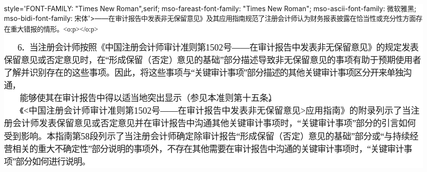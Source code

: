 style='FONT-FAMILY: "Times New Roman",serif; mso-fareast-font-family: "Times New Roman"; mso-ascii-font-family: 微软雅黑; mso-bidi-font-family: 宋体'>——</SPAN><FONT 
face=微软雅黑>在<SPAN 
style="LETTER-SPACING: -0.5pt">审计报告中发表非无保留意见》及其应用指南规范了注册会计师认为</SPAN><SPAN 
style="LETTER-SPACING: -0.35pt">财务报表披露在恰当性或充分性方面存在重大错报的情形。</SPAN><SPAN 
lang=EN-US><o:p></o:p></SPAN></FONT></FONT></P>
<P class=a style="MARGIN: 0cm 0cm 0pt; TEXT-INDENT: 21pt"><FONT size=4><FONT 
face=微软雅黑><SPAN lang=EN-US 
style='LETTER-SPACING: -1.25pt; mso-hansi-font-family: "Times New Roman"; mso-fareast-font-family: "Times New Roman"'>6</SPAN><SPAN 
style="LETTER-SPACING: -0.6pt">．当注册会计师按照《中国注册会计师审计准则第</SPAN><SPAN lang=EN-US 
style='mso-hansi-font-family: "Times New Roman"; mso-fareast-font-family: "Times New Roman"'>1502</SPAN>号</FONT><SPAN 
lang=EN-US 
style='FONT-FAMILY: "Times New Roman",serif; mso-fareast-font-family: "Times New Roman"; mso-ascii-font-family: 微软雅黑; mso-bidi-font-family: 宋体'>——</SPAN><FONT 
face=微软雅黑><SPAN 
style="LETTER-SPACING: -0.5pt">在审计报告中发表非无保留意见》的规定发表保留意见或否定意见时，在<SPAN 
lang=EN-US>“</SPAN>形成保留</SPAN>（<SPAN 
style="LETTER-SPACING: -0.1pt">否定</SPAN><SPAN 
style="LETTER-SPACING: -1.2pt">）</SPAN><SPAN 
style="LETTER-SPACING: -0.25pt">意见的基础<SPAN 
lang=EN-US>”</SPAN>部分描述导致非无保留意见的事</SPAN><SPAN 
style="LETTER-SPACING: -0.4pt">项有助于预期使用者了解并识别存在的这些事项。因此，将这些事项</SPAN><SPAN 
style="LETTER-SPACING: -0.85pt">与<SPAN lang=EN-US>“</SPAN>关键审计事项<SPAN 
lang=EN-US>”</SPAN>部分描述的其他关键审计事项区分开来单独沟通，</SPAN><SPAN 
lang=EN-US><o:p></o:p></SPAN></FONT></FONT></P>
<P class=a style="MARGIN: 0cm 0cm 0pt; TEXT-INDENT: 24.4pt"><FONT 
face=微软雅黑><FONT size=4><SPAN 
style="LETTER-SPACING: -0.4pt">能够使其在审计报告中得以适当地突出显示</SPAN><SPAN 
style="LETTER-SPACING: -0.15pt">（参见本准则第十五条</SPAN><SPAN 
style="LETTER-SPACING: -7.1pt">）</SPAN>。<SPAN 
lang=EN-US><o:p></o:p></SPAN></FONT></FONT></P>
<P class=a style="MARGIN: 0cm 0cm 0pt; TEXT-INDENT: 24.2pt"><FONT size=4><FONT 
face=微软雅黑>《<SPAN lang=EN-US 
style='mso-hansi-font-family: "Times New Roman"; mso-fareast-font-family: "Times New Roman"'>&lt;</SPAN>中国注册会计师审计准则第<SPAN 
lang=EN-US 
style='mso-hansi-font-family: "Times New Roman"; mso-fareast-font-family: "Times New Roman"'>1502</SPAN>号</FONT><SPAN 
lang=EN-US 
style='FONT-FAMILY: "Times New Roman",serif; mso-fareast-font-family: "Times New Roman"; mso-ascii-font-family: 微软雅黑; mso-bidi-font-family: 宋体'>——</SPAN><FONT 
face=微软雅黑>在审计报告中发表非无保留意见<SPAN lang=EN-US 
style='mso-hansi-font-family: "Times New Roman"; mso-fareast-font-family: "Times New Roman"'>&gt;</SPAN>应用指南》的附录列示了当注册会计师发表保留意见或否<SPAN 
style="LETTER-SPACING: -0.35pt">定意见并在审计报告中沟通其他关键审计事项时，<SPAN 
lang=EN-US>“</SPAN>关键审计事项<SPAN lang=EN-US>”</SPAN>部分的引言如何受到影响。本指南第</SPAN><SPAN 
lang=EN-US 
style='mso-hansi-font-family: "Times New Roman"; mso-fareast-font-family: "Times New Roman"'>58</SPAN><SPAN 
style="LETTER-SPACING: -0.15pt">段列示了当注册会计师确定</SPAN><SPAN 
style="LETTER-SPACING: -0.4pt">除审计报告<SPAN lang=EN-US>“</SPAN>形成保留</SPAN>（<SPAN 
style="LETTER-SPACING: -0.1pt">否定</SPAN><SPAN 
style="LETTER-SPACING: -1pt">）</SPAN><SPAN 
style="LETTER-SPACING: -0.35pt">意见的基础<SPAN lang=EN-US>”</SPAN>部分或<SPAN 
lang=EN-US>“</SPAN>与持续经营相</SPAN><SPAN 
style="LETTER-SPACING: -0.6pt">关的重大不确定性<SPAN 
lang=EN-US>”</SPAN>部分说明的事项外，不存在其他需要在审计报告</SPAN><SPAN 
style="LETTER-SPACING: -0.75pt">中沟通的关键审计事项时，<SPAN lang=EN-US>“</SPAN>关键审计事项<SPAN 
lang=EN-US>”</SPAN>部分如何进行说明。</SPAN><SPAN 
lang=EN-US><o:p></o:p></SPAN></FONT></FONT></P>
<P class=a style="MARGIN: 0cm 0cm 0pt; TEXT-INDENT: 24.2pt"><FONT 
face=微软雅黑><FONT size=4><SPAN lang=EN-US 
